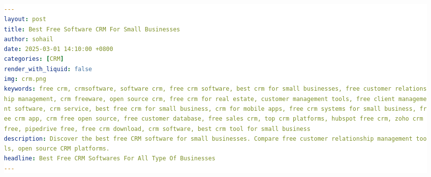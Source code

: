 ```yaml
---
layout: post
title: Best Free Software CRM For Small Businesses
author: sohail
date: 2025-03-01 14:10:00 +0800
categories: [CRM]
render_with_liquid: false
img: crm.png
keywords: free crm, crmsoftware, software crm, free crm software, best crm for small businesses, free customer relationship management, crm freeware, open source crm, free crm for real estate, customer management tools, free client management software, crm service, best free crm for small business, crm for mobile apps, free crm systems for small business, free crm app, crm free open source, free customer database, free sales crm, top crm platforms, hubspot free crm, zoho crm free, pipedrive free, free crm download, crm software, best crm tool for small business
description: Discover the best free CRM software for small businesses. Compare free customer relationship management tools, open source CRM platforms.
headline: Best Free CRM Softwares For All Type Of Businesses
---
```

<link href="https://cdn.jsdelivr.net/npm/bootstrap@5.0.2/dist/css/bootstrap.min.css" rel="stylesheet" rel="nofollow" rel="noopener noreferrer"/>
<script type="application/ld+json">
{
  "@context": "https://schema.org",
  "@type": "Article",
  "mainEntityOfPage": {
    "@type": "WebPage",
    "@id": "https://reptilebirds.com/what-are-some-free-crm-guide-to-better-selection/" // Replace with actual URL
  },
  "headline": "What Are Some Free CRM - Guide To Better Selection",
  "author": {
    "@type": "Person",
    "name": "sohail"
  },
  "datePublished": "2025-03-01T14:10:00+08:00",
  "dateModified": "2025-03-01T14:10:00+08:00",
  "image": {
    "@type": "ImageObject",
    "url": "https://reptilebirds.com/assets/img/crm.png",
    "width": 1200,
    "height": 630
  },
  "publisher": {
    "@type": "Organization",
    "name": "ReptileBirds",
    "logo": {
      "@type": "ImageObject",
      "url": "https://reptilebirds.com/assets/img/ReptileBirds.png",
      "width": 300,
      "height": 60
    }
  },
  "description": "Discover the best free CRM software for small businesses, real estate, and mobile apps. Compare tools like HubSpot, Zoho, Bitrix24, and open-source solutions like SuiteCRM and Odoo.",
  "keywords": [
    "free crm",
    "crm software",
    "free crm software",
    "best crm for small businesses",
    "free customer relationship management",
    "open source crm",